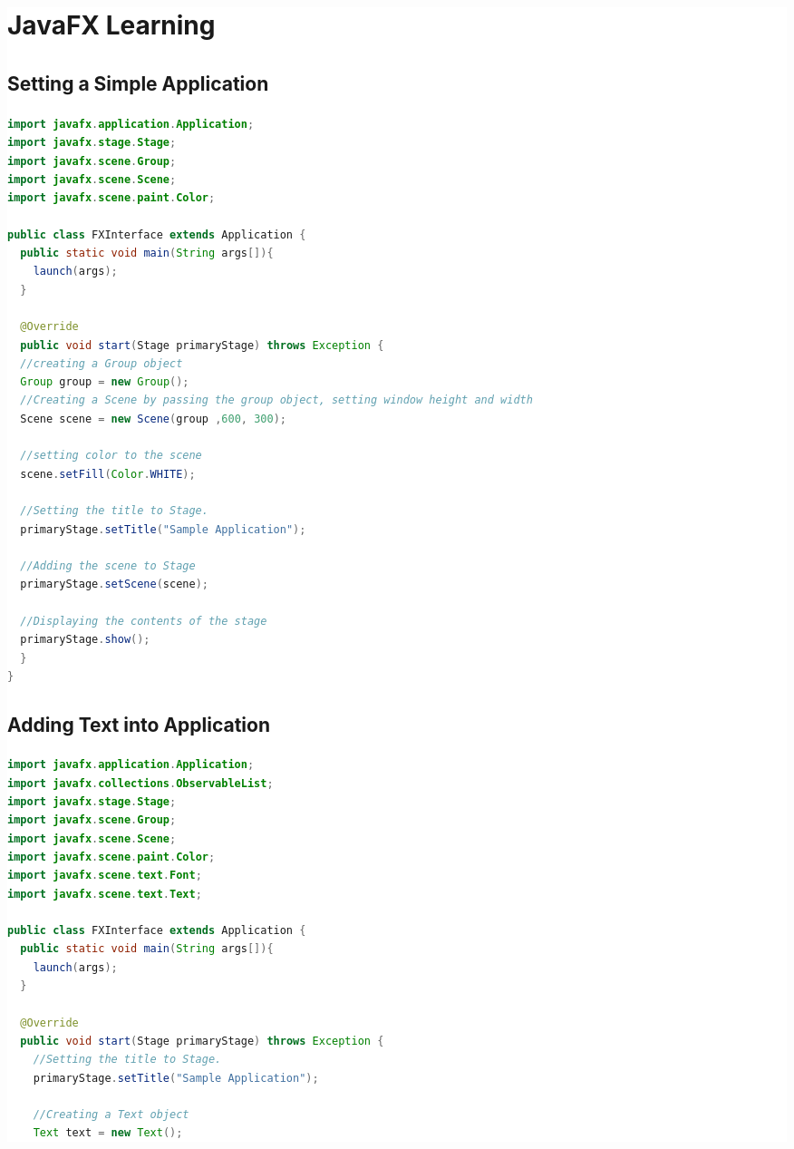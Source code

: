 # JavaFX Learning

## Setting a Simple Application

```java
import javafx.application.Application;
import javafx.stage.Stage;
import javafx.scene.Group;
import javafx.scene.Scene;
import javafx.scene.paint.Color;

public class FXInterface extends Application {
  public static void main(String args[]){
    launch(args);     
  }
  
  @Override
  public void start(Stage primaryStage) throws Exception {
  //creating a Group object
  Group group = new Group();
  //Creating a Scene by passing the group object, setting window height and width   
  Scene scene = new Scene(group ,600, 300); 

  //setting color to the scene 
  scene.setFill(Color.WHITE);

  //Setting the title to Stage.
  primaryStage.setTitle("Sample Application");

  //Adding the scene to Stage 
  primaryStage.setScene(scene);

  //Displaying the contents of the stage 
  primaryStage.show(); 
  }
}
```

## Adding Text into Application

```java
import javafx.application.Application;
import javafx.collections.ObservableList;
import javafx.stage.Stage;
import javafx.scene.Group;
import javafx.scene.Scene;
import javafx.scene.paint.Color;
import javafx.scene.text.Font;
import javafx.scene.text.Text;

public class FXInterface extends Application {
  public static void main(String args[]){
    launch(args);     
  }
  
  @Override
  public void start(Stage primaryStage) throws Exception {
    //Setting the title to Stage.
    primaryStage.setTitle("Sample Application");
    
    //Creating a Text object 
    Text text = new Text(); 
```